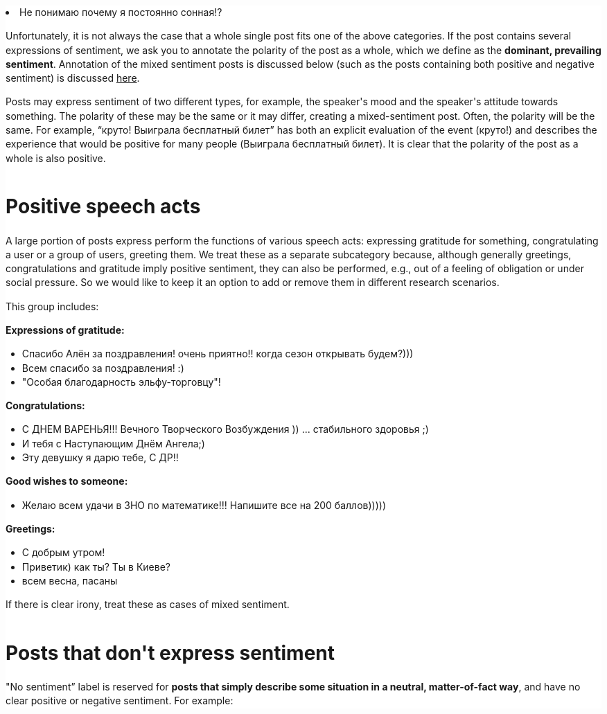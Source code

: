 <li>Не понимаю почему я постоянно сонная!?</li>
</ul>
</td>
</tr>
</tbody>
</table>

Unfortunately, it is not always the case that a whole single post fits one of the above categories. If the post contains several expressions of sentiment, we ask you to annotate the polarity of the post as a whole, which we define as the **dominant, prevailing sentiment**. Annotation of the mixed sentiment posts is discussed below (such as the posts containing both positive and negative sentiment) is discussed [here](#head4).

Posts may express sentiment of two different types, for example, the speaker's mood and the speaker's attitude towards something.  The polarity of these may be the same or it may differ, creating a mixed-sentiment post.  Often, the polarity will be the same.  For example, “круто! Выиграла бесплатный билет” has both an explicit evaluation of the event (круто!) and describes the experience that would be positive for many people (Выиграла бесплатный билет). It is clear that the polarity of the post as a whole is also positive.

# <a name="head3"></a> Positive speech acts

A large portion of posts express perform the functions of various speech acts: expressing gratitude for something, congratulating a user or a group of users, greeting them. We treat these as a separate subcategory because, although generally greetings, congratulations and gratitude imply positive sentiment, they can also be performed, e.g., out of a feeling of obligation or under social pressure. So we would like to keep it an option to add or remove them in different research scenarios.

This group includes: 

**Expressions of gratitude:**
- Спасибо Алён за поздравления! очень приятно!! когда сезон открывать будем?)))
- Всем спасибо за поздравления! :)
- "Особая благодарность эльфу-торговцу"!

**Congratulations:**
- С ДНЕМ ВАРЕНЬЯ!!! Вечного Творческого Возбуждения )) ... стабильного здоровья ;)
- И тебя с Наступающим Днём Ангела;)
- Эту девушку я дарю тебе, С ДР!!

**Good wishes to someone:**
- Желаю всем удачи в ЗНО по математике!!! Напишите все на 200 баллов)))))

**Greetings:**
- С добрым утром!
- Приветик) как ты? Ты в Киеве?
- всем весна, пасаны

If there is clear irony, treat these as cases of mixed sentiment.

# <a name="head4"></a>Posts that don't express sentiment

"No sentiment” label is reserved for **posts that simply describe some situation in a neutral, matter-of-fact way**, and have no clear positive or negative sentiment. For example:</div>
